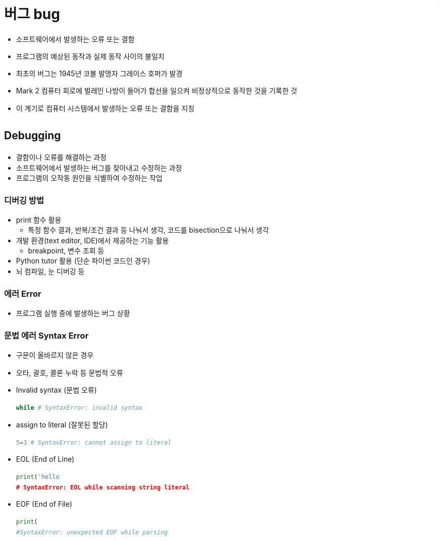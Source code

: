 # 버그 bug
- 소프트웨어에서 발생하는 오류 또는 결함
- 프로그램의 예상된 동작과 실제 동작 사이의 불일치

- 최초의 버그는 1945년 코볼 발명자 그레이스 호퍼가 발경 
- Mark 2 컴퓨터 회로에 벌레인 나방이 들어가 합선을 일으켜 비정상적으로 동작한 것을 기록한 것 
- 이 계기로 컴퓨터 시스템에서 발생하는 오류 또는 결함을 지칭 

## Debugging
- 결함이나 오류를 해결하는 과정
- 소프트웨어에서 발생하는 버그를 찾아내고 수정하는 과정
- 프로그램의 오작동 원인을 식별하여 수정하는 작업

### 디버깅 방법 
- print 함수 활용 
  - 특정 함수 결과, 반복/조건 결과 등 나눠서 생각, 코드를 bisection으로 나눠서 생각
- 개발 환경(text editor, IDE)에서 제공하는 기능 활용
  - breakpoint, 변수 조회 등
- Python tutor 활용 (단순 파이썬 코드인 경우)
- 뇌 컴파일, 눈 디버깅 등 

### 에러 Error 
- 프로그램 실행 중에 발생하는 버그 상황 
### 문법 에러 Syntax Error 
- 구문이 올바르지 않은 경우 
- 오타, 괄호, 콜론 누락 등 문법적 오류

- Invalid syntax (문법 오류)
    
    ```py
    while # SyntaxError: invalid syntax
    ```

- assign to literal (잘못된 할당)
    
    ```py
    5=3 # SyntaxError: cannot assign to literal
    ```

- EOL (End of Line)
    
    ```py
    print('hello   
    # SyntaxError: EOL while scanning string literal
    ```

- EOF (End of File)
    
    ```py
    print(
    #SyntaxError: unexpected EOF while parsing
    ```
